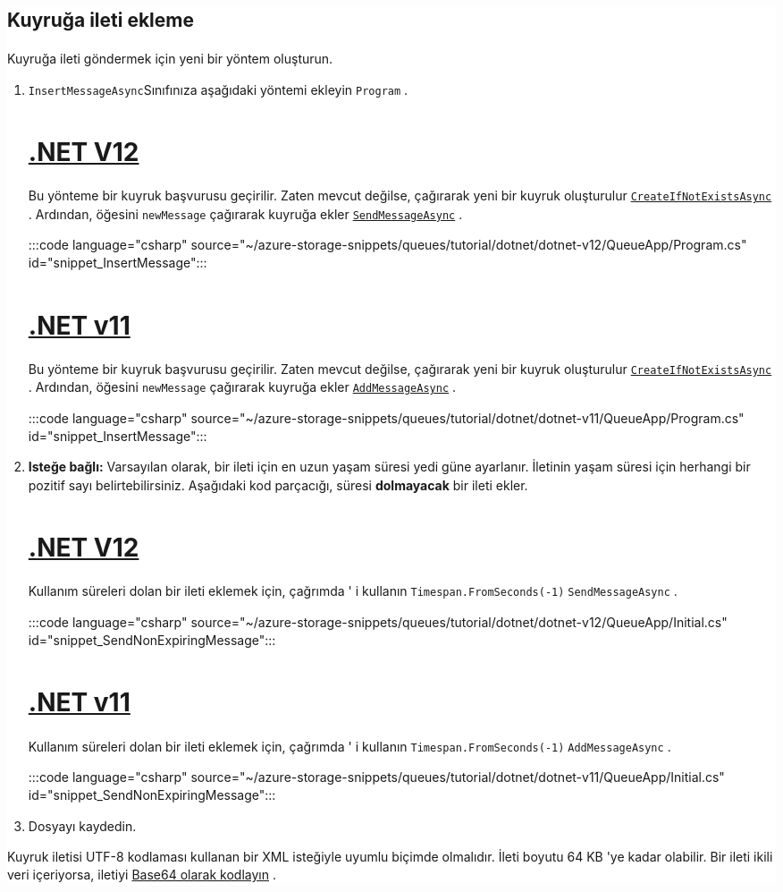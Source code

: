 ## <a name="insert-messages-into-the-queue"></a>Kuyruğa ileti ekleme

Kuyruğa ileti göndermek için yeni bir yöntem oluşturun.

1. `InsertMessageAsync`Sınıfınıza aşağıdaki yöntemi ekleyin `Program` .

   # <a name="net-v12"></a>[.NET V12](#tab/dotnet)

   Bu yönteme bir kuyruk başvurusu geçirilir. Zaten mevcut değilse, çağırarak yeni bir kuyruk oluşturulur [`CreateIfNotExistsAsync`](/dotnet/api/azure.storage.queues.queueclient.createifnotexistsasync) . Ardından, öğesini `newMessage` çağırarak kuyruğa ekler [`SendMessageAsync`](/dotnet/api/azure.storage.queues.queueclient.sendmessageasync) .

   :::code language="csharp" source="~/azure-storage-snippets/queues/tutorial/dotnet/dotnet-v12/QueueApp/Program.cs" id="snippet_InsertMessage":::

   # <a name="net-v11"></a>[.NET v11](#tab/dotnetv11)

   Bu yönteme bir kuyruk başvurusu geçirilir. Zaten mevcut değilse, çağırarak yeni bir kuyruk oluşturulur [`CreateIfNotExistsAsync`](/dotnet/api/microsoft.azure.storage.queue.cloudqueue.createifnotexistsasync) . Ardından, öğesini `newMessage` çağırarak kuyruğa ekler [`AddMessageAsync`](/dotnet/api/microsoft.azure.storage.queue.cloudqueue.addmessageasync) .

   :::code language="csharp" source="~/azure-storage-snippets/queues/tutorial/dotnet/dotnet-v11/QueueApp/Program.cs" id="snippet_InsertMessage":::

1. **Isteğe bağlı:** Varsayılan olarak, bir ileti için en uzun yaşam süresi yedi güne ayarlanır. İletinin yaşam süresi için herhangi bir pozitif sayı belirtebilirsiniz. Aşağıdaki kod parçacığı, süresi **dolmayacak** bir ileti ekler.

   # <a name="net-v12"></a>[.NET V12](#tab/dotnet)

    Kullanım süreleri dolan bir ileti eklemek için, çağrımda ' i kullanın `Timespan.FromSeconds(-1)` `SendMessageAsync` .

   :::code language="csharp" source="~/azure-storage-snippets/queues/tutorial/dotnet/dotnet-v12/QueueApp/Initial.cs" id="snippet_SendNonExpiringMessage":::

   # <a name="net-v11"></a>[.NET v11](#tab/dotnetv11)

    Kullanım süreleri dolan bir ileti eklemek için, çağrımda ' i kullanın `Timespan.FromSeconds(-1)` `AddMessageAsync` .

   :::code language="csharp" source="~/azure-storage-snippets/queues/tutorial/dotnet/dotnet-v11/QueueApp/Initial.cs" id="snippet_SendNonExpiringMessage":::

1. Dosyayı kaydedin.

Kuyruk iletisi UTF-8 kodlaması kullanan bir XML isteğiyle uyumlu biçimde olmalıdır. İleti boyutu 64 KB 'ye kadar olabilir. Bir ileti ikili veri içeriyorsa, iletiyi [Base64 olarak kodlayın](/dotnet/api/system.convert.tobase64string) .
